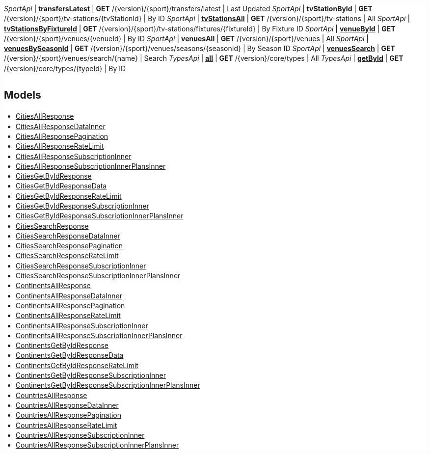*SportApi* | [**transfersLatest**](docs/Api/SportApi.md#transferslatest) | **GET** /{version}/{sport}/transfers/latest | Last Updated
*SportApi* | [**tvStationById**](docs/Api/SportApi.md#tvstationbyid) | **GET** /{version}/{sport}/tv-stations/{tvStationId} | By ID
*SportApi* | [**tvStationsAll**](docs/Api/SportApi.md#tvstationsall) | **GET** /{version}/{sport}/tv-stations | All
*SportApi* | [**tvStationsByFixtureId**](docs/Api/SportApi.md#tvstationsbyfixtureid) | **GET** /{version}/{sport}/tv-stations/fixtures/{fixtureId} | By Fixture ID
*SportApi* | [**venueById**](docs/Api/SportApi.md#venuebyid) | **GET** /{version}/{sport}/venues/{venueId} | By ID
*SportApi* | [**venuesAll**](docs/Api/SportApi.md#venuesall) | **GET** /{version}/{sport}/venues | All
*SportApi* | [**venuesBySeasonId**](docs/Api/SportApi.md#venuesbyseasonid) | **GET** /{version}/{sport}/venues/seasons/{seasonId} | By Season ID
*SportApi* | [**venuesSearch**](docs/Api/SportApi.md#venuessearch) | **GET** /{version}/{sport}/venues/search/{name} | Search
*TypesApi* | [**all**](docs/Api/TypesApi.md#all) | **GET** /{version}/core/types | All
*TypesApi* | [**getById**](docs/Api/TypesApi.md#getbyid) | **GET** /{version}/core/types/{typeId} | By ID

## Models

- [CitiesAllResponse](docs/Model/CitiesAllResponse.md)
- [CitiesAllResponseDataInner](docs/Model/CitiesAllResponseDataInner.md)
- [CitiesAllResponsePagination](docs/Model/CitiesAllResponsePagination.md)
- [CitiesAllResponseRateLimit](docs/Model/CitiesAllResponseRateLimit.md)
- [CitiesAllResponseSubscriptionInner](docs/Model/CitiesAllResponseSubscriptionInner.md)
- [CitiesAllResponseSubscriptionInnerPlansInner](docs/Model/CitiesAllResponseSubscriptionInnerPlansInner.md)
- [CitiesGetByIdResponse](docs/Model/CitiesGetByIdResponse.md)
- [CitiesGetByIdResponseData](docs/Model/CitiesGetByIdResponseData.md)
- [CitiesGetByIdResponseRateLimit](docs/Model/CitiesGetByIdResponseRateLimit.md)
- [CitiesGetByIdResponseSubscriptionInner](docs/Model/CitiesGetByIdResponseSubscriptionInner.md)
- [CitiesGetByIdResponseSubscriptionInnerPlansInner](docs/Model/CitiesGetByIdResponseSubscriptionInnerPlansInner.md)
- [CitiesSearchResponse](docs/Model/CitiesSearchResponse.md)
- [CitiesSearchResponseDataInner](docs/Model/CitiesSearchResponseDataInner.md)
- [CitiesSearchResponsePagination](docs/Model/CitiesSearchResponsePagination.md)
- [CitiesSearchResponseRateLimit](docs/Model/CitiesSearchResponseRateLimit.md)
- [CitiesSearchResponseSubscriptionInner](docs/Model/CitiesSearchResponseSubscriptionInner.md)
- [CitiesSearchResponseSubscriptionInnerPlansInner](docs/Model/CitiesSearchResponseSubscriptionInnerPlansInner.md)
- [ContinentsAllResponse](docs/Model/ContinentsAllResponse.md)
- [ContinentsAllResponseDataInner](docs/Model/ContinentsAllResponseDataInner.md)
- [ContinentsAllResponsePagination](docs/Model/ContinentsAllResponsePagination.md)
- [ContinentsAllResponseRateLimit](docs/Model/ContinentsAllResponseRateLimit.md)
- [ContinentsAllResponseSubscriptionInner](docs/Model/ContinentsAllResponseSubscriptionInner.md)
- [ContinentsAllResponseSubscriptionInnerPlansInner](docs/Model/ContinentsAllResponseSubscriptionInnerPlansInner.md)
- [ContinentsGetByIdResponse](docs/Model/ContinentsGetByIdResponse.md)
- [ContinentsGetByIdResponseData](docs/Model/ContinentsGetByIdResponseData.md)
- [ContinentsGetByIdResponseRateLimit](docs/Model/ContinentsGetByIdResponseRateLimit.md)
- [ContinentsGetByIdResponseSubscriptionInner](docs/Model/ContinentsGetByIdResponseSubscriptionInner.md)
- [ContinentsGetByIdResponseSubscriptionInnerPlansInner](docs/Model/ContinentsGetByIdResponseSubscriptionInnerPlansInner.md)
- [CountriesAllResponse](docs/Model/CountriesAllResponse.md)
- [CountriesAllResponseDataInner](docs/Model/CountriesAllResponseDataInner.md)
- [CountriesAllResponsePagination](docs/Model/CountriesAllResponsePagination.md)
- [CountriesAllResponseRateLimit](docs/Model/CountriesAllResponseRateLimit.md)
- [CountriesAllResponseSubscriptionInner](docs/Model/CountriesAllResponseSubscriptionInner.md)
- [CountriesAllResponseSubscriptionInnerPlansInner](docs/Model/CountriesAllResponseSubscriptionInnerPlansInner.md)